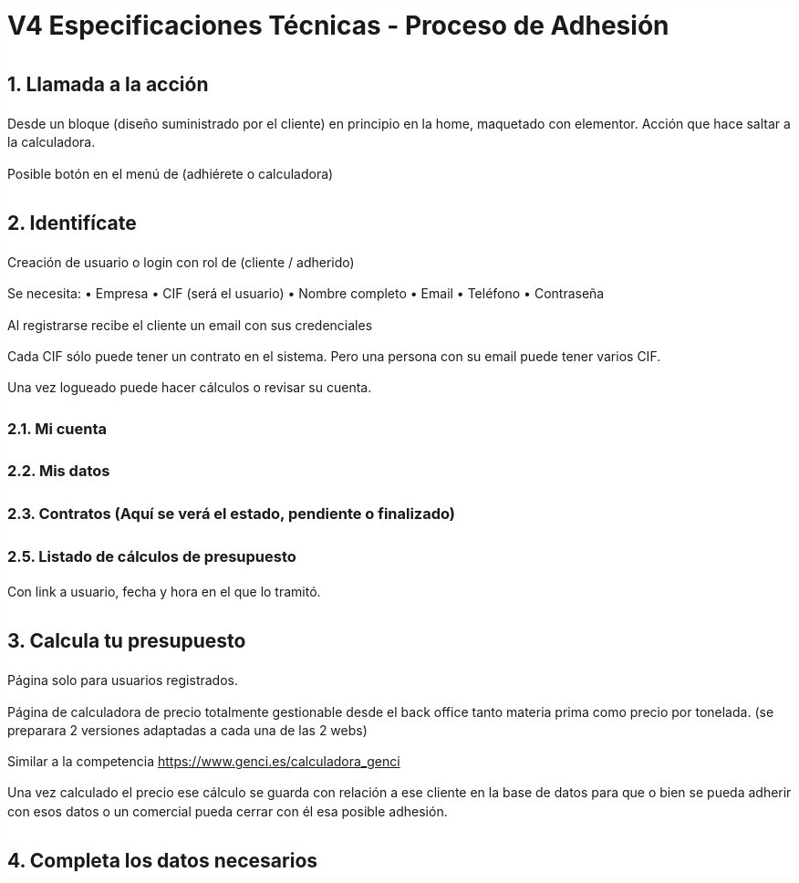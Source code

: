 # V4 Especificaciones Técnicas - Proceso de Adhesión

## 1. Llamada a la acción

Desde un bloque (diseño suministrado por el cliente) en principio en la home, maquetado con elementor. Acción que hace saltar a la calculadora.

Posible botón en el menú de (adhiérete o calculadora)

## 2. Identifícate

Creación de usuario o login con rol de (cliente / adherido) 

Se necesita:
• Empresa
• CIF (será el usuario)
• Nombre completo
• Email
• Teléfono
• Contraseña

Al registrarse recibe el cliente un email con sus credenciales

Cada CIF sólo puede tener un contrato en el sistema. Pero una persona con su email puede tener varios CIF.

Una vez logueado puede hacer cálculos o revisar su cuenta.

### 2.1. Mi cuenta
### 2.2. Mis datos
### 2.3. Contratos (Aquí se verá el estado, pendiente o finalizado)
### 2.5. Listado de cálculos de presupuesto
Con link a usuario, fecha y hora en el que lo tramitó.

## 3. Calcula tu presupuesto

Página solo para usuarios registrados.

Página de calculadora de precio totalmente gestionable desde el back office tanto materia prima como precio por tonelada. (se preparara 2 versiones adaptadas a cada una de las 2 webs)

Similar a la competencia https://www.genci.es/calculadora_genci

Una vez calculado el precio ese cálculo se guarda con relación a ese cliente en la base de datos para que o bien se pueda adherir con esos datos o un comercial pueda cerrar con él esa posible adhesión.

## 4. Completa los datos necesarios
